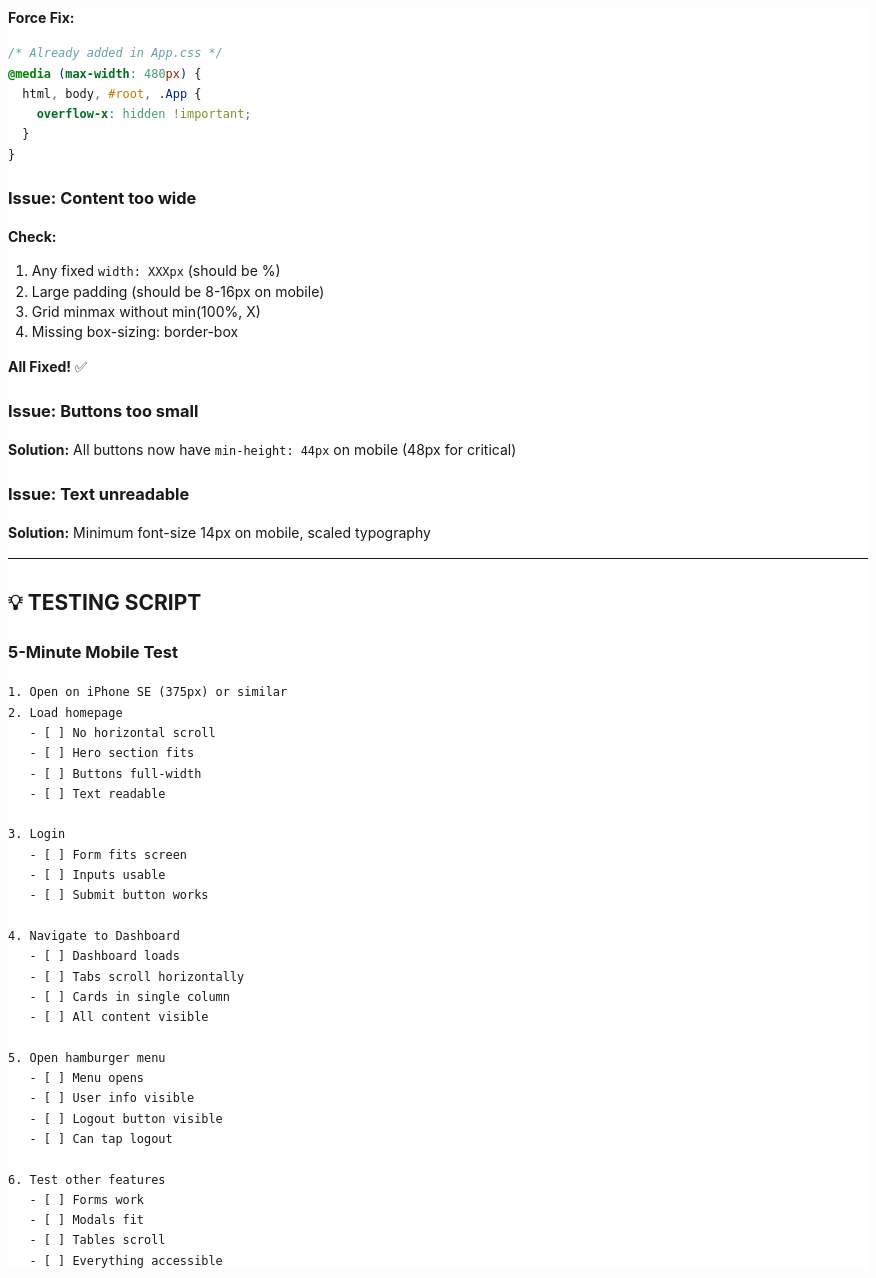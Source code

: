 **Force Fix:**
```css
/* Already added in App.css */
@media (max-width: 480px) {
  html, body, #root, .App {
    overflow-x: hidden !important;
  }
}
```

### Issue: Content too wide

**Check:**
1. Any fixed `width: XXXpx` (should be %)
2. Large padding (should be 8-16px on mobile)
3. Grid minmax without min(100%, X)
4. Missing box-sizing: border-box

**All Fixed!** ✅

### Issue: Buttons too small

**Solution:** All buttons now have `min-height: 44px` on mobile (48px for critical)

### Issue: Text unreadable

**Solution:** Minimum font-size 14px on mobile, scaled typography

---

## 💡 TESTING SCRIPT

### 5-Minute Mobile Test

```
1. Open on iPhone SE (375px) or similar
2. Load homepage
   - [ ] No horizontal scroll
   - [ ] Hero section fits
   - [ ] Buttons full-width
   - [ ] Text readable

3. Login
   - [ ] Form fits screen
   - [ ] Inputs usable
   - [ ] Submit button works

4. Navigate to Dashboard
   - [ ] Dashboard loads
   - [ ] Tabs scroll horizontally
   - [ ] Cards in single column
   - [ ] All content visible

5. Open hamburger menu
   - [ ] Menu opens
   - [ ] User info visible
   - [ ] Logout button visible
   - [ ] Can tap logout

6. Test other features
   - [ ] Forms work
   - [ ] Modals fit
   - [ ] Tables scroll
   - [ ] Everything accessible

```